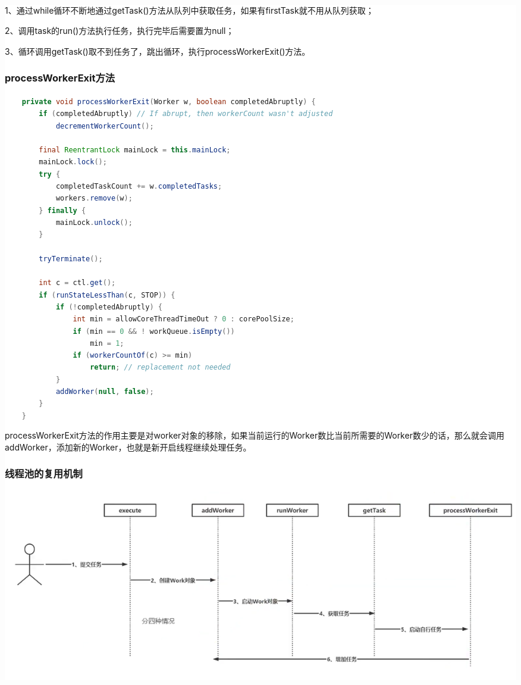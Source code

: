 1、通过while循环不断地通过getTask()方法从队列中获取任务，如果有firstTask就不用从队列获取；

2、调用task的run()方法执行任务，执行完毕后需要置为null；

3、循环调用getTask()取不到任务了，跳出循环，执行processWorkerExit()方法。

### processWorkerExit方法

```java
    private void processWorkerExit(Worker w, boolean completedAbruptly) {
        if (completedAbruptly) // If abrupt, then workerCount wasn't adjusted
            decrementWorkerCount();

        final ReentrantLock mainLock = this.mainLock;
        mainLock.lock();
        try {
            completedTaskCount += w.completedTasks;
            workers.remove(w);
        } finally {
            mainLock.unlock();
        }

        tryTerminate();

        int c = ctl.get();
        if (runStateLessThan(c, STOP)) {
            if (!completedAbruptly) {
                int min = allowCoreThreadTimeOut ? 0 : corePoolSize;
                if (min == 0 && ! workQueue.isEmpty())
                    min = 1;
                if (workerCountOf(c) >= min)
                    return; // replacement not needed
            }
            addWorker(null, false);
        }
    }
```

processWorkerExit方法的作用主要是对worker对象的移除，如果当前运行的Worker数比当前所需要的Worker数少的话，那么就会调用addWorker，添加新的Worker，也就是新开启线程继续处理任务。

### 线程池的复用机制

![3](线程池原理/3.png)
